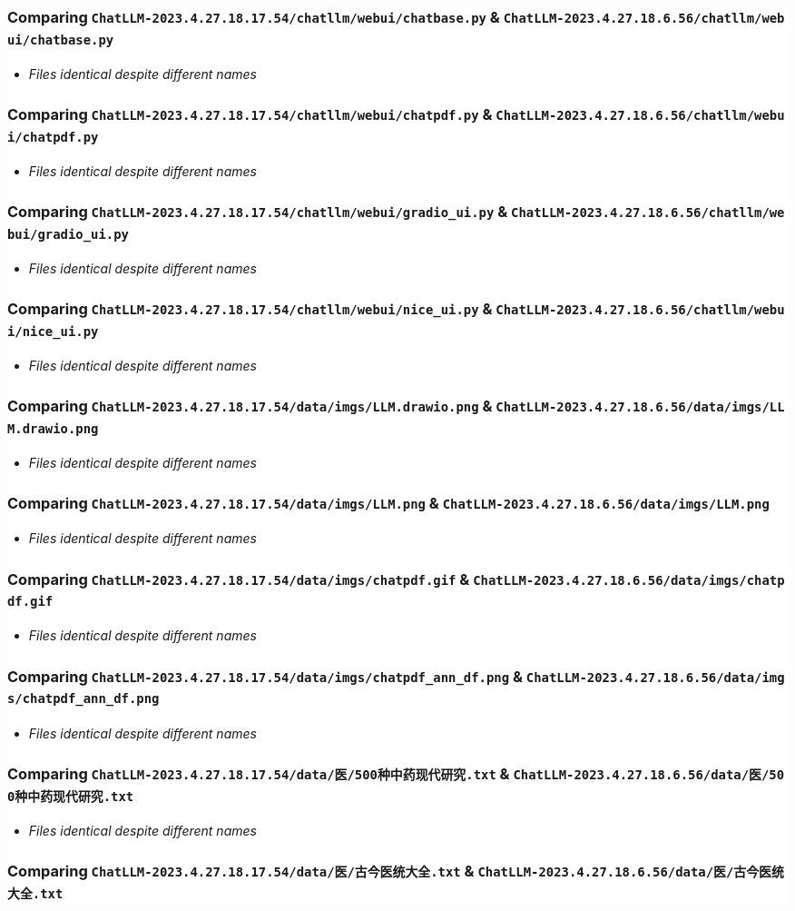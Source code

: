 ### Comparing `ChatLLM-2023.4.27.18.17.54/chatllm/webui/chatbase.py` & `ChatLLM-2023.4.27.18.6.56/chatllm/webui/chatbase.py`

 * *Files identical despite different names*

### Comparing `ChatLLM-2023.4.27.18.17.54/chatllm/webui/chatpdf.py` & `ChatLLM-2023.4.27.18.6.56/chatllm/webui/chatpdf.py`

 * *Files identical despite different names*

### Comparing `ChatLLM-2023.4.27.18.17.54/chatllm/webui/gradio_ui.py` & `ChatLLM-2023.4.27.18.6.56/chatllm/webui/gradio_ui.py`

 * *Files identical despite different names*

### Comparing `ChatLLM-2023.4.27.18.17.54/chatllm/webui/nice_ui.py` & `ChatLLM-2023.4.27.18.6.56/chatllm/webui/nice_ui.py`

 * *Files identical despite different names*

### Comparing `ChatLLM-2023.4.27.18.17.54/data/imgs/LLM.drawio.png` & `ChatLLM-2023.4.27.18.6.56/data/imgs/LLM.drawio.png`

 * *Files identical despite different names*

### Comparing `ChatLLM-2023.4.27.18.17.54/data/imgs/LLM.png` & `ChatLLM-2023.4.27.18.6.56/data/imgs/LLM.png`

 * *Files identical despite different names*

### Comparing `ChatLLM-2023.4.27.18.17.54/data/imgs/chatpdf.gif` & `ChatLLM-2023.4.27.18.6.56/data/imgs/chatpdf.gif`

 * *Files identical despite different names*

### Comparing `ChatLLM-2023.4.27.18.17.54/data/imgs/chatpdf_ann_df.png` & `ChatLLM-2023.4.27.18.6.56/data/imgs/chatpdf_ann_df.png`

 * *Files identical despite different names*

### Comparing `ChatLLM-2023.4.27.18.17.54/data/医/500种中药现代研究.txt` & `ChatLLM-2023.4.27.18.6.56/data/医/500种中药现代研究.txt`

 * *Files identical despite different names*

### Comparing `ChatLLM-2023.4.27.18.17.54/data/医/古今医统大全.txt` & `ChatLLM-2023.4.27.18.6.56/data/医/古今医统大全.txt`
